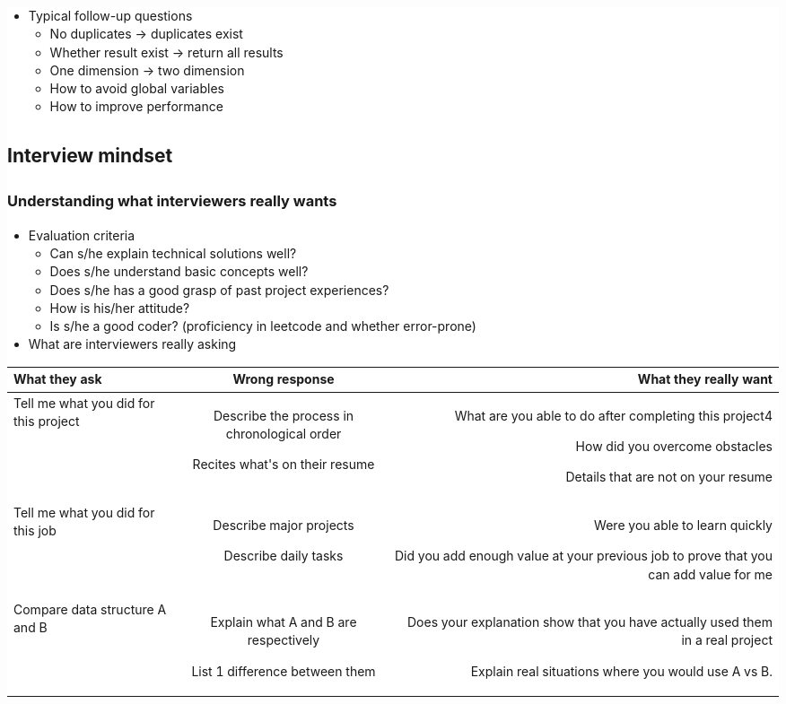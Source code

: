 * Typical follow-up questions
  * No duplicates -&gt; duplicates exist
  * Whether result exist -&gt; return all results
  * One dimension -&gt; two dimension
  * How to avoid global variables
  * How to improve performance

## Interview mindset

### Understanding what interviewers really wants

* Evaluation criteria
  * Can s/he explain technical solutions well?
  * Does s/he understand basic concepts well?
  * Does s/he has a good grasp of past project experiences?
  * How is his/her attitude?
  * Is s/he a good coder? \(proficiency in leetcode and whether error-prone\)
* What are interviewers really asking

<table>
  <thead>
 <tr>
   <th style="text-align:left">What they ask</th>
   <th style="text-align:center">Wrong response</th>
   <th style="text-align:right">What they really want</th>
 </tr>
  </thead>
  <tbody>
 <tr>
   <td style="text-align:left">Tell me what you did for this project</td>
   <td style="text-align:center">
  <p>Describe the process in chronological order</p>
  <p>Recites what&apos;s on their resume</p>
   </td>
   <td style="text-align:right">
  <p>What are you able to do after completing this project4</p>
  <p>How did you overcome obstacles</p>
  <p>Details that are not on your resume</p>
   </td>
 </tr>
 <tr>
   <td style="text-align:left">Tell me what you did for this job</td>
   <td style="text-align:center">
  <p>Describe major projects</p>
  <p>Describe daily tasks</p>
   </td>
   <td style="text-align:right">
  <p>Were you able to learn quickly</p>
  <p>Did you add enough value at your previous job to prove that you can add
    value for me</p>
   </td>
 </tr>
 <tr>
   <td style="text-align:left">Compare data structure A and B</td>
   <td style="text-align:center">
  <p>Explain what A and B are respectively</p>
  <p>List 1 difference between them</p>
   </td>
   <td style="text-align:right">
  <p>Does your explanation show that you have actually used them in a real
    project</p>
  <p>Explain real situations where you would use A vs B.</p>
   </td>
 </tr>